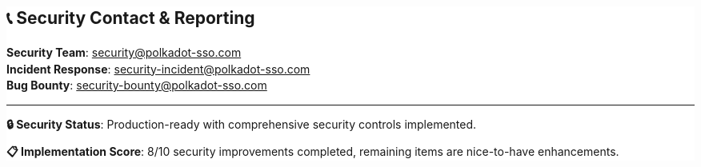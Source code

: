 ## 📞 **Security Contact & Reporting**

**Security Team**: security@polkadot-sso.com  
**Incident Response**: security-incident@polkadot-sso.com  
**Bug Bounty**: security-bounty@polkadot-sso.com

---

**🔒 Security Status**: Production-ready with comprehensive security controls implemented.

**📋 Implementation Score**: 8/10 security improvements completed, remaining items are nice-to-have enhancements.
